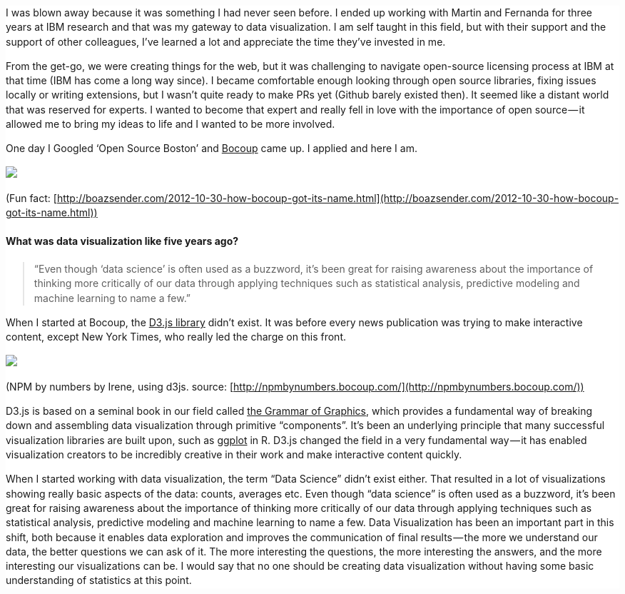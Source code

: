 
I was blown away because it was something I had never seen before. I ended up working with Martin and Fernanda for three years at IBM research and that was my gateway to data visualization. I am self taught in this field, but with their support and the support of other colleagues, I’ve learned a lot and appreciate the time they’ve invested in me.

From the get-go, we were creating things for the web, but it was challenging to navigate open-source licensing process at IBM at that time (IBM has come a long way since). I became comfortable enough looking through open source libraries, fixing issues locally or writing extensions, but I wasn’t quite ready to make PRs yet (Github barely existed then). It seemed like a distant world that was reserved for experts. I wanted to become that expert and really fell in love with the importance of open source — it allowed me to bring my ideas to life and I wanted to be more involved.

One day I Googled ‘Open Source Boston’ and [Bocoup](https://bocoup.com/) came up. I applied and here I am.



![](https://cdn-images-1.medium.com/max/1600/0*7uzah9K6a0oPw8TL.)



(Fun fact: [http://boazsender.com/2012-10-30-how-bocoup-got-its-name.html](http://boazsender.com/2012-10-30-how-bocoup-got-its-name.html))

#### What was data visualization like five years ago?

> “Even though ‘data science’ is often used as a buzzword, it’s been great for raising awareness about the importance of thinking more critically of our data through applying techniques such as statistical analysis, predictive modeling and machine learning to name a few.”

When I started at Bocoup, the [D3.js library](https://d3js.org/) didn’t exist. It was before every news publication was trying to make interactive content, except New York Times, who really led the charge on this front.







![](https://cdn-images-1.medium.com/max/2000/1*D3tzOKBOYvm5N9HFtMvlaA.gif)

(NPM by numbers by Irene, using d3js. source: [http://npmbynumbers.bocoup.com/](http://npmbynumbers.bocoup.com/))







D3.js is based on a seminal book in our field called [the Grammar of Graphics](https://www.amazon.com/Grammar-Graphics-Statistics-Computing/dp/0387245448), which provides a fundamental way of breaking down and assembling data visualization through primitive “components”. It’s been an underlying principle that many successful visualization libraries are built upon, such as [ggplot](http://ggplot2.org/) in R. D3.js changed the field in a very fundamental way — it has enabled visualization creators to be incredibly creative in their work and make interactive content quickly.

When I started working with data visualization, the term “Data Science” didn’t exist either. That resulted in a lot of visualizations showing really basic aspects of the data: counts, averages etc. Even though “data science” is often used as a buzzword, it’s been great for raising awareness about the importance of thinking more critically of our data through applying techniques such as statistical analysis, predictive modeling and machine learning to name a few. Data Visualization has been an important part in this shift, both because it enables data exploration and improves the communication of final results — the more we understand our data, the better questions we can ask of it. The more interesting the questions, the more interesting the answers, and the more interesting our visualizations can be. I would say that no one should be creating data visualization without having some basic understanding of statistics at this point.
